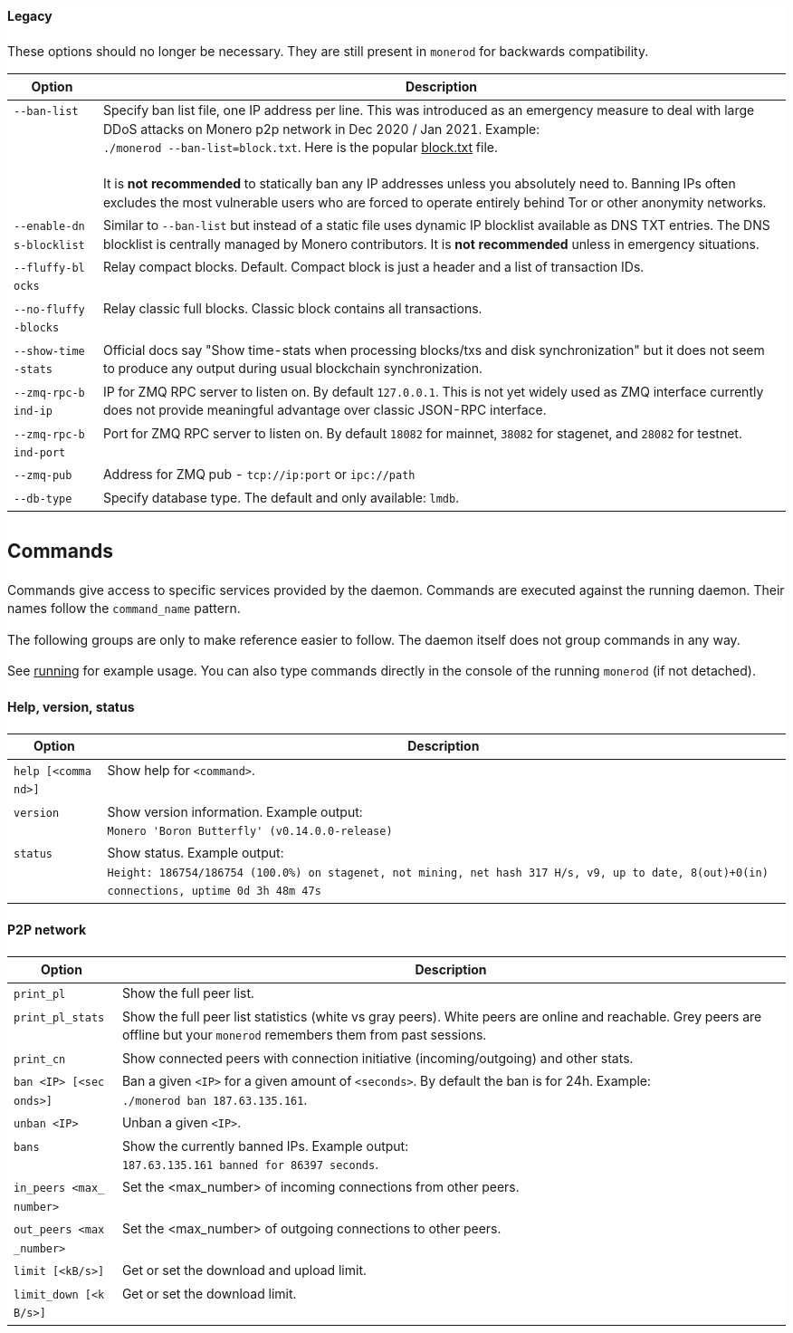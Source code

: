 #### Legacy

These options should no longer be necessary. They are still present in `monerod` for backwards compatibility.

| Option                | Description
|-----------------------|--------------------------------------------------------------------------------------------------------------------------------------
| `--ban-list`          | Specify ban list file, one IP address per line. This was introduced as an emergency measure to deal with large DDoS attacks on Monero p2p network in Dec 2020 / Jan 2021. Example: <br />`./monerod --ban-list=block.txt`. Here is the popular [block.txt](https://gui.xmr.pm/files/block.txt) file.<br /><br />It is **not recommended** to statically ban any IP addresses unless you absolutely need to. Banning IPs often excludes the most vulnerable users who are forced to operate entirely behind Tor or other anonymity networks.
| `--enable-dns-blocklist` | Similar to `--ban-list` but instead of a static file uses dynamic IP blocklist available as DNS TXT entries. The DNS blocklist is centrally managed by Monero contributors. It is **not recommended** unless in emergency situations.
| `--fluffy-blocks`     | Relay compact blocks. Default. Compact block is just a header and a list of transaction IDs.
| `--no-fluffy-blocks`  | Relay classic full blocks. Classic block contains all transactions.
| `--show-time-stats`   | Official docs say "Show time-stats when processing blocks/txs and disk synchronization" but it does not seem to produce any output during usual blockchain synchronization.
| `--zmq-rpc-bind-ip`   | IP for ZMQ RPC server to listen on. By default `127.0.0.1`. This is not yet widely used as ZMQ interface currently does not provide meaningful advantage over classic JSON-RPC interface.
| `--zmq-rpc-bind-port` | Port for ZMQ RPC server to listen on. By default `18082` for mainnet, `38082` for stagenet, and `28082` for testnet.
| `--zmq-pub`           | Address for ZMQ pub - `tcp://ip:port` or `ipc://path`
| `--db-type`           | Specify database type. The default and only available: `lmdb`.

## Commands

Commands give access to specific services provided by the daemon.
Commands are executed against the running daemon.
Their names follow the `command_name` pattern.

The following groups are only to make reference easier to follow.
The daemon itself does not group commands in any way.

See [running](#running) for example usage.
You can also type commands directly in the console of the running `monerod` (if not detached).

#### Help, version, status

| Option                             | Description
|------------------------------------|--------------------------------------------------------------------------------------------------------------------------------------
| `help [<command>]`                 | Show help for `<command>`.
| `version`                          | Show version information. Example output:<br />`Monero 'Boron Butterfly' (v0.14.0.0-release)`
| `status`                           | Show status. Example output:<br />`Height: 186754/186754 (100.0%) on stagenet, not mining, net hash 317 H/s, v9, up to date, 8(out)+0(in) connections, uptime 0d 3h 48m 47s`

#### P2P network

| Option                             | Description
|------------------------------------|--------------------------------------------------------------------------------------------------------------------------------------
| `print_pl`                         | Show the full peer list.
| `print_pl_stats`                   | Show the full peer list statistics (white vs gray peers). White peers are online and reachable. Grey peers are offline but your `monerod` remembers them from past sessions.
| `print_cn`                         | Show connected peers with connection initiative (incoming/outgoing) and other stats.
| `ban <IP> [<seconds>]`             | Ban a given `<IP>` for a given amount of `<seconds>`. By default the ban is for 24h. Example:<br />`./monerod ban 187.63.135.161`.
| `unban <IP>`                       | Unban a given `<IP>`.
| `bans`                             | Show the currently banned IPs. Example output:<br />`187.63.135.161 banned for 86397 seconds`.
| `in_peers <max_number>`            | Set the <max_number> of incoming connections from other peers.
| `out_peers <max_number>`           | Set the <max_number> of outgoing connections to other peers.
| `limit [<kB/s>]`                   | Get or set the download and upload limit.
| `limit_down [<kB/s>]`              | Get or set the download limit.